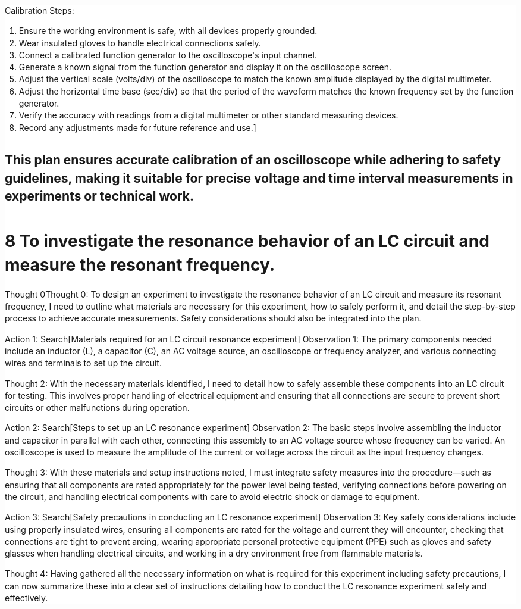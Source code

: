 Calibration Steps:
1. Ensure the working environment is safe, with all devices properly grounded.
2. Wear insulated gloves to handle electrical connections safely.
3. Connect a calibrated function generator to the oscilloscope's input channel.
4. Generate a known signal from the function generator and display it on the oscilloscope screen.
5. Adjust the vertical scale (volts/div) of the oscilloscope to match the known amplitude displayed by the digital multimeter.
6. Adjust the horizontal time base (sec/div) so that the period of the waveform matches the known frequency set by the function generator.
7. Verify the accuracy with readings from a digital multimeter or other standard measuring devices.
8. Record any adjustments made for future reference and use.]

This plan ensures accurate calibration of an oscilloscope while adhering to safety guidelines, making it suitable for precise voltage and time interval measurements in experiments or technical work.
---
# 8 To investigate the resonance behavior of an LC circuit and measure the resonant frequency.
Thought 0Thought 0: To design an experiment to investigate the resonance behavior of an LC circuit and measure its resonant frequency, I need to outline what materials are necessary for this experiment, how to safely perform it, and detail the step-by-step process to achieve accurate measurements. Safety considerations should also be integrated into the plan.

Action 1: Search[Materials required for an LC circuit resonance experiment]
Observation 1: The primary components needed include an inductor (L), a capacitor (C), an AC voltage source, an oscilloscope or frequency analyzer, and various connecting wires and terminals to set up the circuit.

Thought 2: With the necessary materials identified, I need to detail how to safely assemble these components into an LC circuit for testing. This involves proper handling of electrical equipment and ensuring that all connections are secure to prevent short circuits or other malfunctions during operation.

Action 2: Search[Steps to set up an LC resonance experiment]
Observation 2: The basic steps involve assembling the inductor and capacitor in parallel with each other, connecting this assembly to an AC voltage source whose frequency can be varied. An oscilloscope is used to measure the amplitude of the current or voltage across the circuit as the input frequency changes.

Thought 3: With these materials and setup instructions noted, I must integrate safety measures into the procedure—such as ensuring that all components are rated appropriately for the power level being tested, verifying connections before powering on the circuit, and handling electrical components with care to avoid electric shock or damage to equipment.

Action 3: Search[Safety precautions in conducting an LC resonance experiment]
Observation 3: Key safety considerations include using properly insulated wires, ensuring all components are rated for the voltage and current they will encounter, checking that connections are tight to prevent arcing, wearing appropriate personal protective equipment (PPE) such as gloves and safety glasses when handling electrical circuits, and working in a dry environment free from flammable materials.

Thought 4: Having gathered all the necessary information on what is required for this experiment including safety precautions, I can now summarize these into a clear set of instructions detailing how to conduct the LC resonance experiment safely and effectively.
